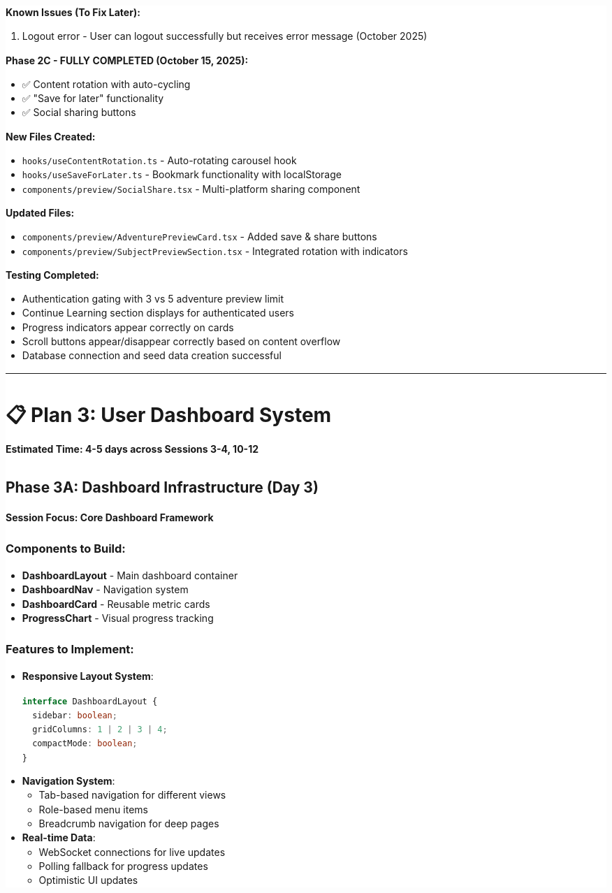 **Known Issues (To Fix Later):**
1. Logout error - User can logout successfully but receives error message (October 2025)

**Phase 2C - FULLY COMPLETED (October 15, 2025):**
- ✅ Content rotation with auto-cycling
- ✅ "Save for later" functionality
- ✅ Social sharing buttons

**New Files Created:**
- `hooks/useContentRotation.ts` - Auto-rotating carousel hook
- `hooks/useSaveForLater.ts` - Bookmark functionality with localStorage
- `components/preview/SocialShare.tsx` - Multi-platform sharing component

**Updated Files:**
- `components/preview/AdventurePreviewCard.tsx` - Added save & share buttons
- `components/preview/SubjectPreviewSection.tsx` - Integrated rotation with indicators

**Testing Completed:**
- Authentication gating with 3 vs 5 adventure preview limit
- Continue Learning section displays for authenticated users
- Progress indicators appear correctly on cards
- Scroll buttons appear/disappear correctly based on content overflow
- Database connection and seed data creation successful

---

# 📋 Plan 3: User Dashboard System
**Estimated Time: 4-5 days across Sessions 3-4, 10-12**

## Phase 3A: Dashboard Infrastructure (Day 3)
**Session Focus: Core Dashboard Framework**

### Components to Build:
- **DashboardLayout** - Main dashboard container
- **DashboardNav** - Navigation system
- **DashboardCard** - Reusable metric cards
- **ProgressChart** - Visual progress tracking

### Features to Implement:
- **Responsive Layout System**:
  ```typescript
  interface DashboardLayout {
    sidebar: boolean;
    gridColumns: 1 | 2 | 3 | 4;
    compactMode: boolean;
  }
  ```
- **Navigation System**:
  - Tab-based navigation for different views
  - Role-based menu items
  - Breadcrumb navigation for deep pages
- **Real-time Data**:
  - WebSocket connections for live updates
  - Polling fallback for progress updates
  - Optimistic UI updates
